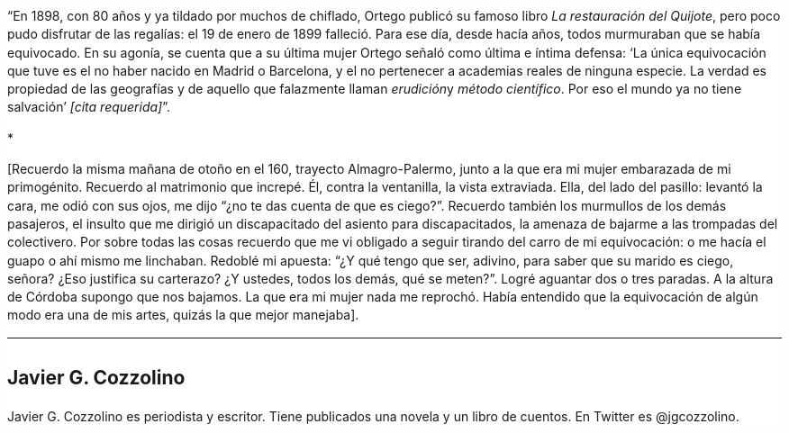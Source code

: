 “En 1898, con 80 años y ya tildado por muchos de chiflado, Ortego publicó su famoso libro *La restauración del Quijote*, pero poco pudo disfrutar de las regalías: el 19 de enero de 1899 falleció. Para ese día, desde hacía años, todos murmuraban que se había equivocado. En su agonía, se cuenta que a su última mujer Ortego señaló como última e íntima defensa: ‘La única equivocación que tuve es el no haber nacido en Madrid o Barcelona, y el no pertenecer a academias reales de ninguna especie. La verdad es propiedad de las geografías y de aquello que falazmente llaman *erudición*y *método científico*. Por eso el mundo ya no tiene salvación’ *[cita requerida]*”.

\*

[Recuerdo la misma mañana de otoño en el 160, trayecto Almagro-Palermo, junto a la que era mi mujer embarazada de mi primogénito. Recuerdo al matrimonio que increpé. Él, contra la ventanilla, la vista extraviada. Ella, del lado del pasillo: levantó la cara, me odió con sus ojos, me dijo “¿no te das cuenta de que es ciego?”. Recuerdo también los murmullos de los demás pasajeros, el insulto que me dirigió un discapacitado del asiento para discapacitados, la amenaza de bajarme a las trompadas del colectivero. Por sobre todas las cosas recuerdo que me vi obligado a seguir tirando del carro de mi equivocación: o me hacía el guapo o ahí mismo me linchaban. Redoblé mi apuesta: “¿Y qué tengo que ser, adivino, para saber que su marido es ciego, señora? ¿Eso justifica su carterazo? ¿Y ustedes, todos los demás, qué se meten?”. Logré aguantar dos o tres paradas. A la altura de Córdoba supongo que nos bajamos. La que era mi mujer nada me reprochó. Había entendido que la equivocación de algún modo era una de mis artes, quizás la que mejor manejaba].

  




---

 Javier G. Cozzolino
--------------------

 Javier G. Cozzolino es periodista y escritor. Tiene publicados una novela y un libro de cuentos. En Twitter es @jgcozzolino.

